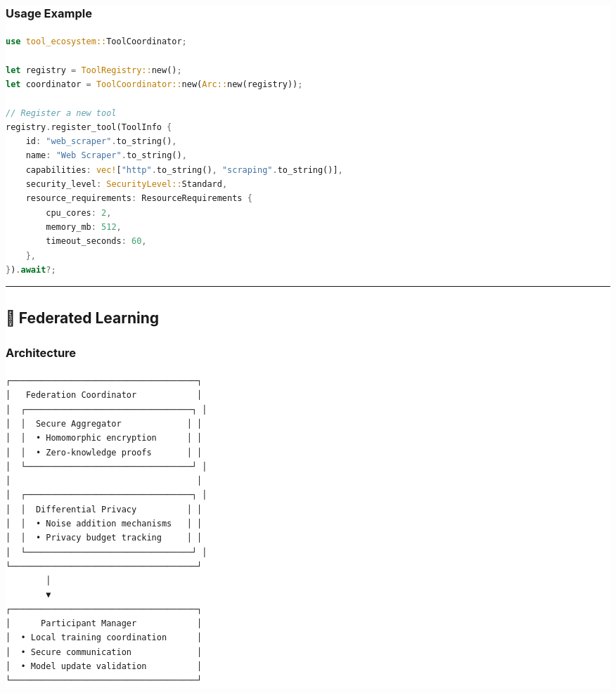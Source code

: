 ### Usage Example
```rust
use tool_ecosystem::ToolCoordinator;

let registry = ToolRegistry::new();
let coordinator = ToolCoordinator::new(Arc::new(registry));

// Register a new tool
registry.register_tool(ToolInfo {
    id: "web_scraper".to_string(),
    name: "Web Scraper".to_string(),
    capabilities: vec!["http".to_string(), "scraping".to_string()],
    security_level: SecurityLevel::Standard,
    resource_requirements: ResourceRequirements {
        cpu_cores: 2,
        memory_mb: 512,
        timeout_seconds: 60,
    },
}).await?;
```

---

## 🤝 Federated Learning

### Architecture
```
┌─────────────────────────────────────┐
│   Federation Coordinator            │
│  ┌─────────────────────────────────┐ │
│  │  Secure Aggregator             │ │
│  │  • Homomorphic encryption      │ │
│  │  • Zero-knowledge proofs       │ │
│  └─────────────────────────────────┘ │
│                                     │
│  ┌─────────────────────────────────┐ │
│  │  Differential Privacy          │ │
│  │  • Noise addition mechanisms   │ │
│  │  • Privacy budget tracking     │ │
│  └─────────────────────────────────┘ │
└─────────────────────────────────────┘
        │
        ▼
┌─────────────────────────────────────┐
│      Participant Manager            │
│  • Local training coordination      │
│  • Secure communication             │
│  • Model update validation          │
└─────────────────────────────────────┘
```
